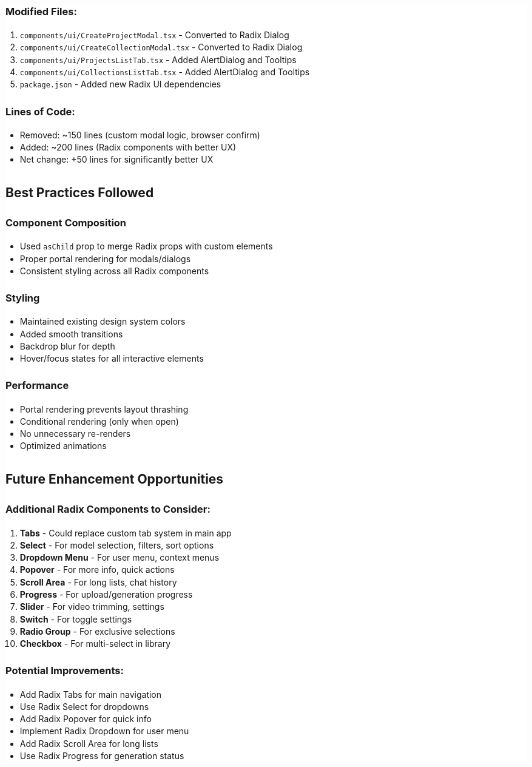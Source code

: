 ### Modified Files:
1. `components/ui/CreateProjectModal.tsx` - Converted to Radix Dialog
2. `components/ui/CreateCollectionModal.tsx` - Converted to Radix Dialog  
3. `components/ui/ProjectsListTab.tsx` - Added AlertDialog and Tooltips
4. `components/ui/CollectionsListTab.tsx` - Added AlertDialog and Tooltips
5. `package.json` - Added new Radix UI dependencies

### Lines of Code:
- Removed: ~150 lines (custom modal logic, browser confirm)
- Added: ~200 lines (Radix components with better UX)
- Net change: +50 lines for significantly better UX

## Best Practices Followed

### Component Composition
- Used `asChild` prop to merge Radix props with custom elements
- Proper portal rendering for modals/dialogs
- Consistent styling across all Radix components

### Styling
- Maintained existing design system colors
- Added smooth transitions
- Backdrop blur for depth
- Hover/focus states for all interactive elements

### Performance
- Portal rendering prevents layout thrashing
- Conditional rendering (only when open)
- No unnecessary re-renders
- Optimized animations

## Future Enhancement Opportunities

### Additional Radix Components to Consider:
1. **Tabs** - Could replace custom tab system in main app
2. **Select** - For model selection, filters, sort options
3. **Dropdown Menu** - For user menu, context menus
4. **Popover** - For more info, quick actions
5. **Scroll Area** - For long lists, chat history
6. **Progress** - For upload/generation progress
7. **Slider** - For video trimming, settings
8. **Switch** - For toggle settings
9. **Radio Group** - For exclusive selections
10. **Checkbox** - For multi-select in library

### Potential Improvements:
- Add Radix Tabs for main navigation
- Use Radix Select for dropdowns
- Add Radix Popover for quick info
- Implement Radix Dropdown for user menu
- Add Radix Scroll Area for long lists
- Use Radix Progress for generation status

